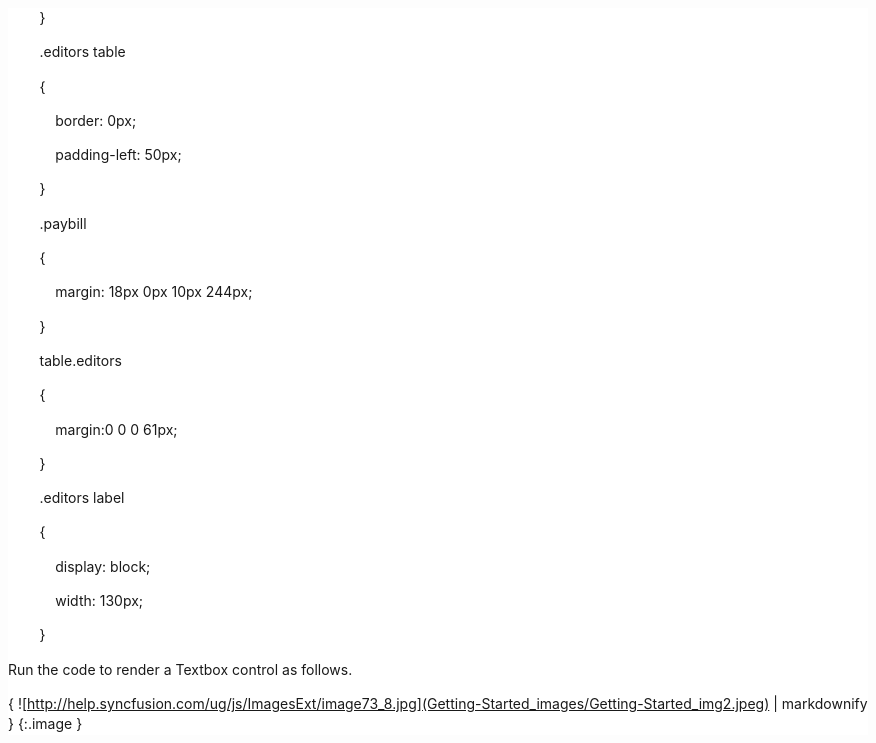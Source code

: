         }



        .editors table

        {

            border: 0px;

            padding-left: 50px;

        }

        .paybill

        {

            margin: 18px 0px 10px 244px;

        }

        table.editors

        {

            margin:0 0 0 61px;

        }

        .editors label

        {

            display: block;

            width: 130px;

        }







Run the code to render a Textbox control as follows.

{ ![http://help.syncfusion.com/ug/js/ImagesExt/image73_8.jpg](Getting-Started_images/Getting-Started_img2.jpeg) | markdownify }
{:.image }

